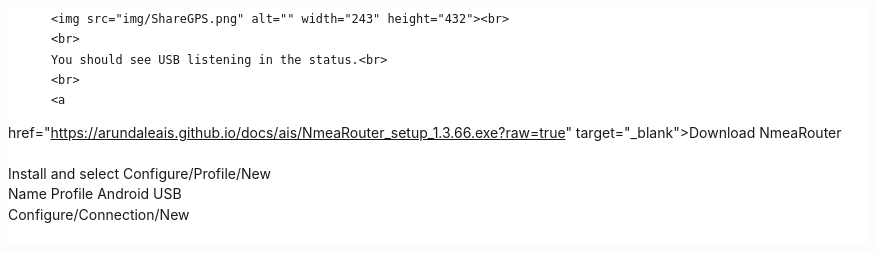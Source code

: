           <img src="img/ShareGPS.png" alt="" width="243" height="432"><br>
          <br>
          You should see USB listening in the status.<br>
          <br>
          <a
href="https://arundaleais.github.io/docs/ais/NmeaRouter_setup_1.3.66.exe?raw=true"
            target="_blank">Download NmeaRouter</a><br>
          <br>
          Install and select Configure/Profile/New<br>
          Name Profile Android USB<br>
          Configure/Connection/New<br>
          <br>